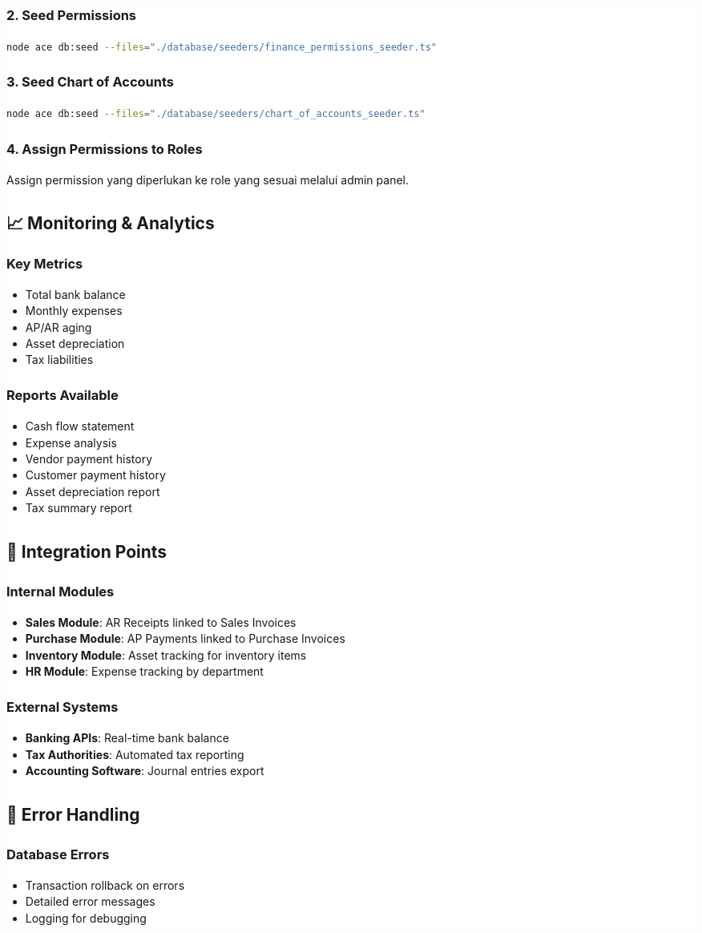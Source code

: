 ### 2. Seed Permissions
```bash
node ace db:seed --files="./database/seeders/finance_permissions_seeder.ts"
```

### 3. Seed Chart of Accounts
```bash
node ace db:seed --files="./database/seeders/chart_of_accounts_seeder.ts"
```

### 4. Assign Permissions to Roles
Assign permission yang diperlukan ke role yang sesuai melalui admin panel.

## 📈 Monitoring & Analytics

### Key Metrics
- Total bank balance
- Monthly expenses
- AP/AR aging
- Asset depreciation
- Tax liabilities

### Reports Available
- Cash flow statement
- Expense analysis
- Vendor payment history
- Customer payment history
- Asset depreciation report
- Tax summary report

## 🔄 Integration Points

### Internal Modules
- **Sales Module**: AR Receipts linked to Sales Invoices
- **Purchase Module**: AP Payments linked to Purchase Invoices
- **Inventory Module**: Asset tracking for inventory items
- **HR Module**: Expense tracking by department

### External Systems
- **Banking APIs**: Real-time bank balance
- **Tax Authorities**: Automated tax reporting
- **Accounting Software**: Journal entries export

## 🚨 Error Handling

### Database Errors
- Transaction rollback on errors
- Detailed error messages
- Logging for debugging
